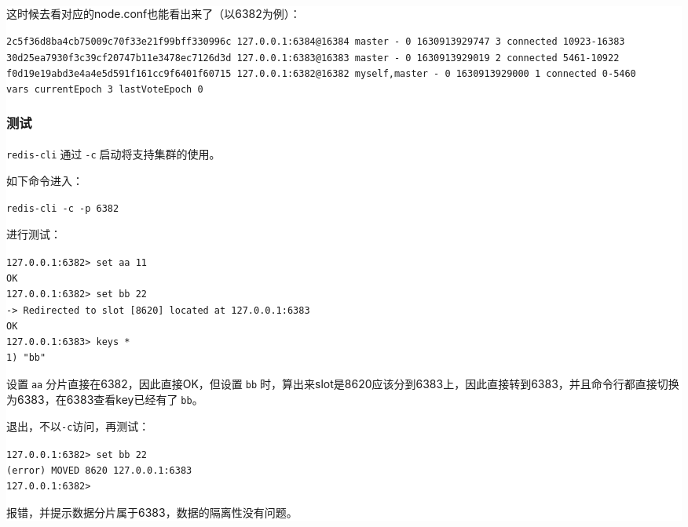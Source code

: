 这时候去看对应的node.conf也能看出来了（以6382为例）：

```
2c5f36d8ba4cb75009c70f33e21f99bff330996c 127.0.0.1:6384@16384 master - 0 1630913929747 3 connected 10923-16383
30d25ea7930f3c39cf20747b11e3478ec7126d3d 127.0.0.1:6383@16383 master - 0 1630913929019 2 connected 5461-10922
f0d19e19abd3e4a4e5d591f161cc9f6401f60715 127.0.0.1:6382@16382 myself,master - 0 1630913929000 1 connected 0-5460
vars currentEpoch 3 lastVoteEpoch 0
```


### 测试

`redis-cli` 通过 `-c` 启动将支持集群的使用。

如下命令进入：

```
redis-cli -c -p 6382
```

进行测试：

```
127.0.0.1:6382> set aa 11
OK
127.0.0.1:6382> set bb 22
-> Redirected to slot [8620] located at 127.0.0.1:6383
OK
127.0.0.1:6383> keys *
1) "bb"
```

设置 `aa` 分片直接在6382，因此直接OK，但设置 `bb` 时，算出来slot是8620应该分到6383上，因此直接转到6383，并且命令行都直接切换为6383，在6383查看key已经有了 `bb`。


退出，不以`-c`访问，再测试：

```
127.0.0.1:6382> set bb 22
(error) MOVED 8620 127.0.0.1:6383
127.0.0.1:6382>
```

报错，并提示数据分片属于6383，数据的隔离性没有问题。